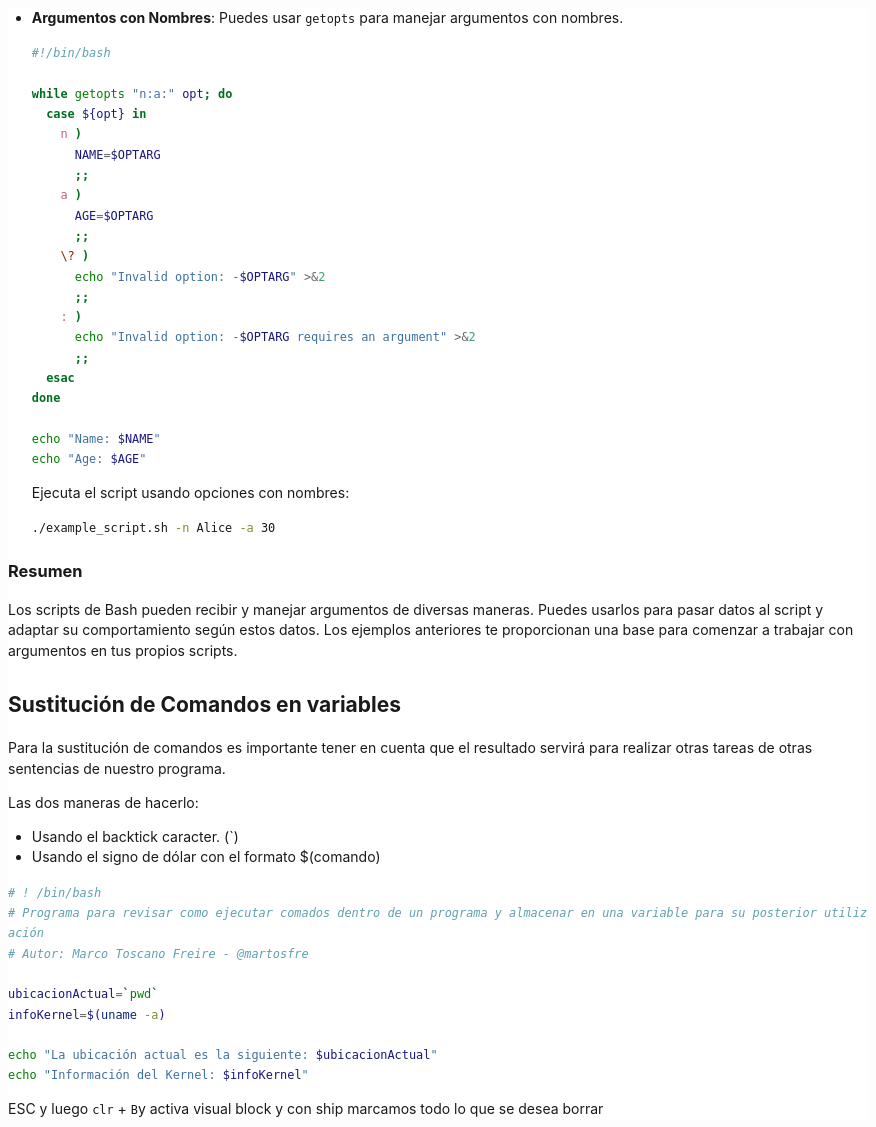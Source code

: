 - **Argumentos con Nombres**: Puedes usar `getopts` para manejar argumentos con nombres.

  ```bash
  #!/bin/bash

  while getopts "n:a:" opt; do
    case ${opt} in
      n )
        NAME=$OPTARG
        ;;
      a )
        AGE=$OPTARG
        ;;
      \? )
        echo "Invalid option: -$OPTARG" >&2
        ;;
      : )
        echo "Invalid option: -$OPTARG requires an argument" >&2
        ;;
    esac
  done

  echo "Name: $NAME"
  echo "Age: $AGE"
  ```

  Ejecuta el script usando opciones con nombres:

  ```bash
  ./example_script.sh -n Alice -a 30
  ```

### Resumen

Los scripts de Bash pueden recibir y manejar argumentos de diversas maneras. Puedes usarlos para pasar datos al script y adaptar su comportamiento según estos datos. Los ejemplos anteriores te proporcionan una base para comenzar a trabajar con argumentos en tus propios scripts.

## Sustitución de Comandos en variables

Para la sustitución de comandos es importante tener en cuenta que el resultado servirá para realizar otras tareas de otras sentencias de nuestro programa.

Las dos maneras de hacerlo:

- Usando el backtick caracter. (`)
- Usando el signo de dólar con el formato $(comando)

```bash
# ! /bin/bash
# Programa para revisar como ejecutar comados dentro de un programa y almacenar en una variable para su posterior utilización 
# Autor: Marco Toscano Freire - @martosfre

ubicacionActual=`pwd`
infoKernel=$(uname -a)

echo "La ubicación actual es la siguiente: $ubicacionActual"
echo "Información del Kernel: $infoKernel"
```
ESC  y luego `clr` + `B`y activa visual block y con ship marcamos todo lo que se desea borrar
